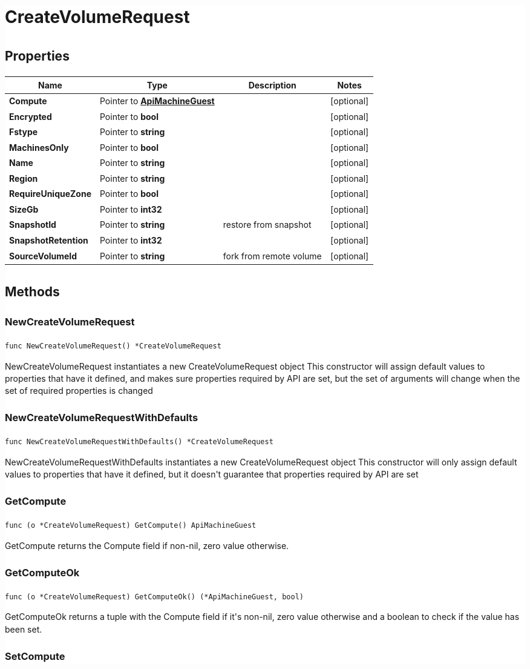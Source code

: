 # CreateVolumeRequest

## Properties

Name | Type | Description | Notes
------------ | ------------- | ------------- | -------------
**Compute** | Pointer to [**ApiMachineGuest**](ApiMachineGuest.md) |  | [optional] 
**Encrypted** | Pointer to **bool** |  | [optional] 
**Fstype** | Pointer to **string** |  | [optional] 
**MachinesOnly** | Pointer to **bool** |  | [optional] 
**Name** | Pointer to **string** |  | [optional] 
**Region** | Pointer to **string** |  | [optional] 
**RequireUniqueZone** | Pointer to **bool** |  | [optional] 
**SizeGb** | Pointer to **int32** |  | [optional] 
**SnapshotId** | Pointer to **string** | restore from snapshot | [optional] 
**SnapshotRetention** | Pointer to **int32** |  | [optional] 
**SourceVolumeId** | Pointer to **string** | fork from remote volume | [optional] 

## Methods

### NewCreateVolumeRequest

`func NewCreateVolumeRequest() *CreateVolumeRequest`

NewCreateVolumeRequest instantiates a new CreateVolumeRequest object
This constructor will assign default values to properties that have it defined,
and makes sure properties required by API are set, but the set of arguments
will change when the set of required properties is changed

### NewCreateVolumeRequestWithDefaults

`func NewCreateVolumeRequestWithDefaults() *CreateVolumeRequest`

NewCreateVolumeRequestWithDefaults instantiates a new CreateVolumeRequest object
This constructor will only assign default values to properties that have it defined,
but it doesn't guarantee that properties required by API are set

### GetCompute

`func (o *CreateVolumeRequest) GetCompute() ApiMachineGuest`

GetCompute returns the Compute field if non-nil, zero value otherwise.

### GetComputeOk

`func (o *CreateVolumeRequest) GetComputeOk() (*ApiMachineGuest, bool)`

GetComputeOk returns a tuple with the Compute field if it's non-nil, zero value otherwise
and a boolean to check if the value has been set.

### SetCompute
